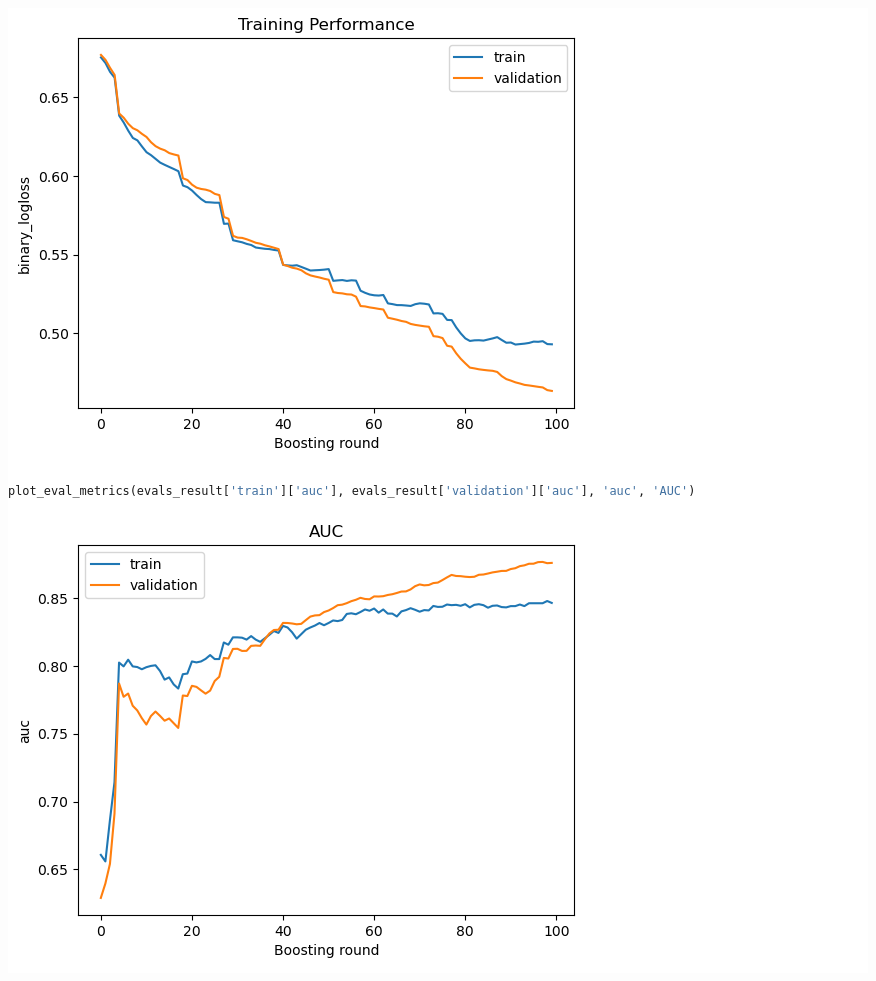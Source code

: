 ![png](kidney_stone_prediction_files/kidney_stone_prediction_33_0.png)
    



```python
plot_eval_metrics(evals_result['train']['auc'], evals_result['validation']['auc'], 'auc', 'AUC')
```


    
![png](kidney_stone_prediction_files/kidney_stone_prediction_34_0.png)
    